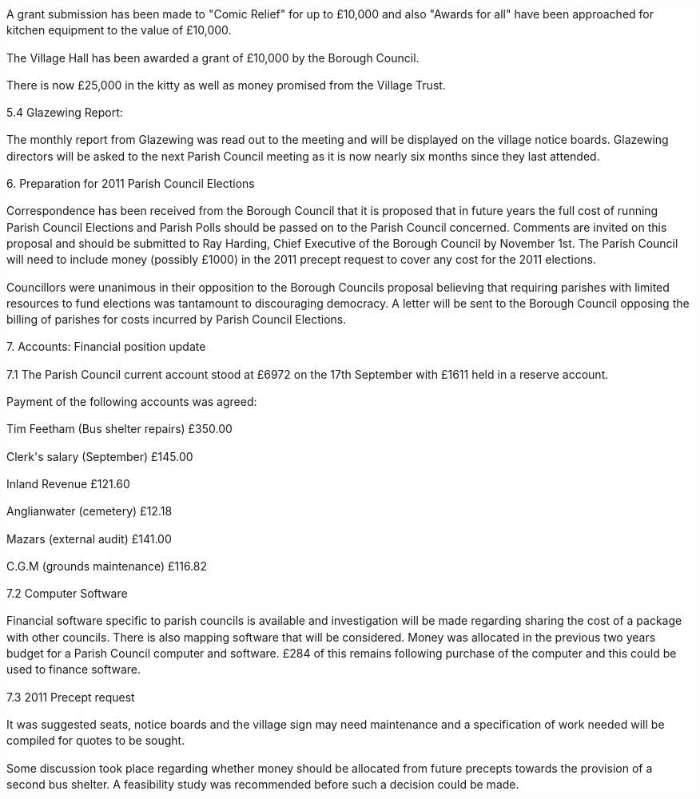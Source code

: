 A grant submission has been made to "Comic Relief" for up to £10,000 and also "Awards for all" have been approached for kitchen equipment to the value of £10,000.

The Village Hall has been awarded a grant of £10,000 by the Borough Council.

There is now £25,000 in the kitty as well as money promised from the Village Trust.

5.4 Glazewing Report:

The monthly report from Glazewing was read out to the meeting and will be displayed on the village notice boards. Glazewing directors will be asked to the next Parish Council meeting as it is now nearly six months since they last attended.

6\. Preparation for 2011 Parish Council Elections

Correspondence has been received from the Borough Council that it is proposed that in future years the full cost of running Parish Council Elections and Parish Polls should be passed on to the Parish Council concerned. Comments are invited on this proposal and should be submitted to Ray Harding, Chief Executive of the Borough Council by November 1st. The Parish Council will need to include money (possibly £1000) in the 2011 precept request to cover any cost for the 2011 elections.

Councillors were unanimous in their opposition to the Borough Councils proposal believing that requiring parishes with limited resources to fund elections was tantamount to discouraging democracy. A letter will be sent to the Borough Council opposing the billing of parishes for costs incurred by Parish Council Elections.

7\. Accounts: Financial position update

7.1 The Parish Council current account stood at £6972 on the 17th September with £1611 held in a reserve account.

Payment of the following accounts was agreed:

Tim Feetham (Bus shelter repairs) £350.00

Clerk's salary (September) £145.00

Inland Revenue £121.60

Anglianwater (cemetery) £12.18

Mazars (external audit) £141.00

C.G.M (grounds maintenance) £116.82

7.2 Computer Software

Financial software specific to parish councils is available and investigation will be made regarding sharing the cost of a package with other councils. There is also mapping software that will be considered. Money was allocated in the previous two years budget for a Parish Council computer and software. £284 of this remains following purchase of the computer and this could be used to finance software.

7.3 2011 Precept request

It was suggested seats, notice boards and the village sign may need maintenance and a specification of work needed will be compiled for quotes to be sought.

Some discussion took place regarding whether money should be allocated from future precepts towards the provision of a second bus shelter. A feasibility study was recommended before such a decision could be made.
